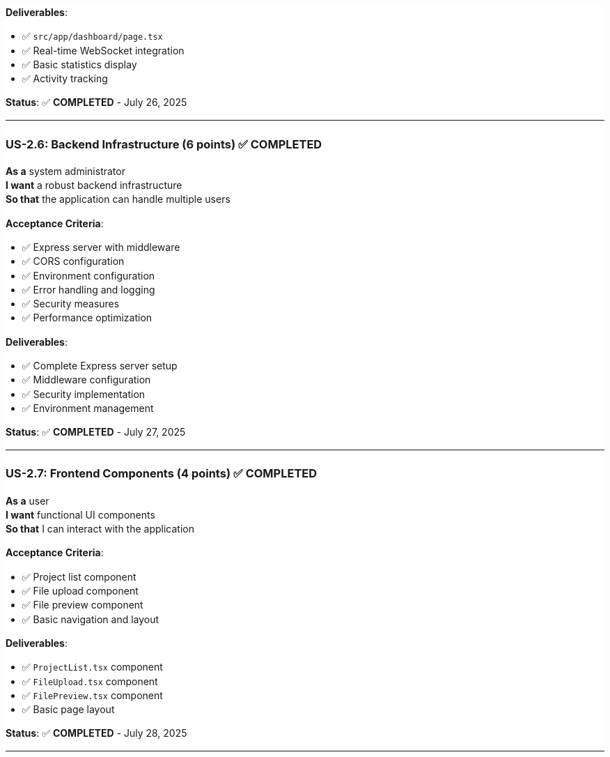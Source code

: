 **Deliverables**:
- ✅ `src/app/dashboard/page.tsx`
- ✅ Real-time WebSocket integration
- ✅ Basic statistics display
- ✅ Activity tracking

**Status**: ✅ **COMPLETED** - July 26, 2025

---

### US-2.6: Backend Infrastructure (6 points) ✅ **COMPLETED**
**As a** system administrator  
**I want** a robust backend infrastructure  
**So that** the application can handle multiple users

**Acceptance Criteria**:
- ✅ Express server with middleware
- ✅ CORS configuration
- ✅ Environment configuration
- ✅ Error handling and logging
- ✅ Security measures
- ✅ Performance optimization

**Deliverables**:
- ✅ Complete Express server setup
- ✅ Middleware configuration
- ✅ Security implementation
- ✅ Environment management

**Status**: ✅ **COMPLETED** - July 27, 2025

---

### US-2.7: Frontend Components (4 points) ✅ **COMPLETED**
**As a** user  
**I want** functional UI components  
**So that** I can interact with the application

**Acceptance Criteria**:
- ✅ Project list component
- ✅ File upload component
- ✅ File preview component
- ✅ Basic navigation and layout

**Deliverables**:
- ✅ `ProjectList.tsx` component
- ✅ `FileUpload.tsx` component
- ✅ `FilePreview.tsx` component
- ✅ Basic page layout

**Status**: ✅ **COMPLETED** - July 28, 2025

---
